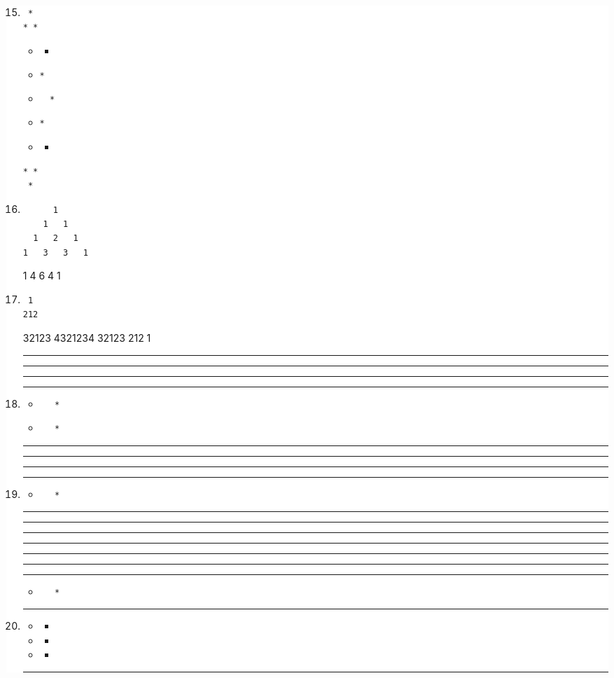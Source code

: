
15.      *
        * *
       *   *
      *     *
     *       *
      *     *
       *   *
        * *
         *


16.           1
            1   1
          1   2   1
        1   3   3   1
      1   4   6   4   1


17.      1
        212
       32123
      4321234
       32123
        212
         1


18.   **********
      ****  ****
      ***    ***
      **      **
      *        *
      *        *
      **      **
      ***    ***
      ****  ****
      **********


19.    *        *
       **      **
       ***    ***
       ****  ****
       **********
       ****  ****
       ***    ***
       **      **
       *        *


20.    ****
       *  *
       *  *
       *  *
       ****
